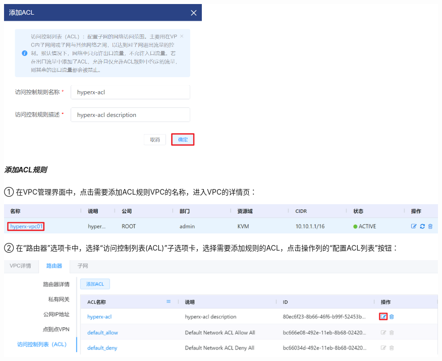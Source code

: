 <img src="vpc_network.assets/image-20210121191434018.png" alt="image-20210121191434018" style="zoom:50%;" />

##### 添加ACL规则

① 在VPC管理界面中，点击需要添加ACL规则VPC的名称，进入VPC的详情页：

![image-20201223132448035](vpc_network.assets/image-20201223132448035.png)

② 在“路由器”选项卡中，选择“访问控制列表(ACL)”子选项卡，选择需要添加规则的ACL，点击操作列的“配置ACL列表”按钮：

![image-20210121191619981](vpc_network.assets/image-20210121191619981.png)
